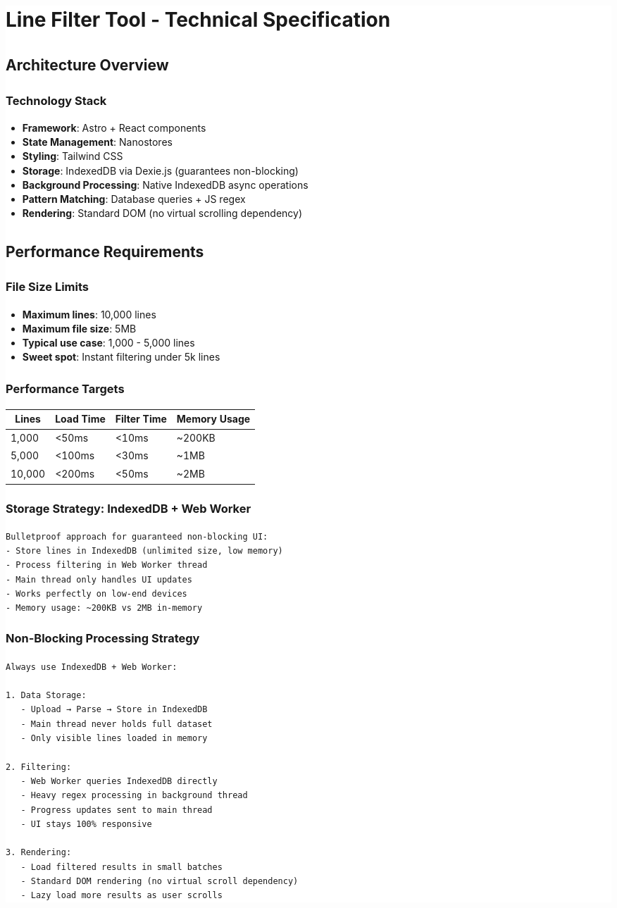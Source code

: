 # Line Filter Tool - Technical Specification

## Architecture Overview

### Technology Stack
- **Framework**: Astro + React components
- **State Management**: Nanostores
- **Styling**: Tailwind CSS
- **Storage**: IndexedDB via Dexie.js (guarantees non-blocking)
- **Background Processing**: Native IndexedDB async operations
- **Pattern Matching**: Database queries + JS regex
- **Rendering**: Standard DOM (no virtual scrolling dependency)

## Performance Requirements

### File Size Limits
- **Maximum lines**: 10,000 lines
- **Maximum file size**: 5MB
- **Typical use case**: 1,000 - 5,000 lines
- **Sweet spot**: Instant filtering under 5k lines

### Performance Targets
| Lines   | Load Time | Filter Time | Memory Usage |
|---------|-----------|-------------|--------------|
| 1,000   | <50ms     | <10ms       | ~200KB       |
| 5,000   | <100ms    | <30ms       | ~1MB         |
| 10,000  | <200ms    | <50ms       | ~2MB         |

### Storage Strategy: IndexedDB + Web Worker
```
Bulletproof approach for guaranteed non-blocking UI:
- Store lines in IndexedDB (unlimited size, low memory)
- Process filtering in Web Worker thread
- Main thread only handles UI updates
- Works perfectly on low-end devices
- Memory usage: ~200KB vs 2MB in-memory
```

### Non-Blocking Processing Strategy
```
Always use IndexedDB + Web Worker:

1. Data Storage:
   - Upload → Parse → Store in IndexedDB
   - Main thread never holds full dataset
   - Only visible lines loaded in memory

2. Filtering:
   - Web Worker queries IndexedDB directly
   - Heavy regex processing in background thread
   - Progress updates sent to main thread
   - UI stays 100% responsive

3. Rendering:
   - Load filtered results in small batches
   - Standard DOM rendering (no virtual scroll dependency)
   - Lazy load more results as user scrolls
```
